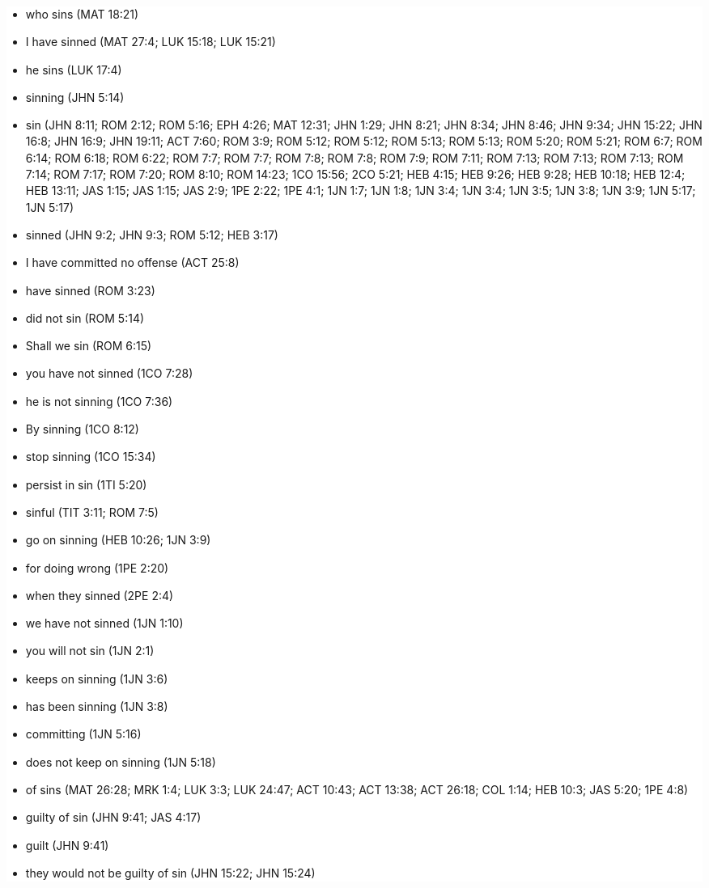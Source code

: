 * who sins (MAT 18:21)

* I have sinned (MAT 27:4; LUK 15:18; LUK 15:21)

* he sins (LUK 17:4)

* sinning (JHN 5:14)

* sin (JHN 8:11; ROM 2:12; ROM 5:16; EPH 4:26; MAT 12:31; JHN 1:29; JHN 8:21; JHN 8:34; JHN 8:46; JHN 9:34; JHN 15:22; JHN 16:8; JHN 16:9; JHN 19:11; ACT 7:60; ROM 3:9; ROM 5:12; ROM 5:12; ROM 5:13; ROM 5:13; ROM 5:20; ROM 5:21; ROM 6:7; ROM 6:14; ROM 6:18; ROM 6:22; ROM 7:7; ROM 7:7; ROM 7:8; ROM 7:8; ROM 7:9; ROM 7:11; ROM 7:13; ROM 7:13; ROM 7:13; ROM 7:14; ROM 7:17; ROM 7:20; ROM 8:10; ROM 14:23; 1CO 15:56; 2CO 5:21; HEB 4:15; HEB 9:26; HEB 9:28; HEB 10:18; HEB 12:4; HEB 13:11; JAS 1:15; JAS 1:15; JAS 2:9; 1PE 2:22; 1PE 4:1; 1JN 1:7; 1JN 1:8; 1JN 3:4; 1JN 3:4; 1JN 3:5; 1JN 3:8; 1JN 3:9; 1JN 5:17; 1JN 5:17)

* sinned (JHN 9:2; JHN 9:3; ROM 5:12; HEB 3:17)

* I have committed no offense (ACT 25:8)

* have sinned (ROM 3:23)

* did not sin (ROM 5:14)

* Shall we sin (ROM 6:15)

* you have not sinned (1CO 7:28)

* he is not sinning (1CO 7:36)

* By sinning (1CO 8:12)

* stop sinning (1CO 15:34)

* persist in sin (1TI 5:20)

* sinful (TIT 3:11; ROM 7:5)

* go on sinning (HEB 10:26; 1JN 3:9)

* for doing wrong (1PE 2:20)

* when they sinned (2PE 2:4)

* we have not sinned (1JN 1:10)

* you will not sin (1JN 2:1)

* keeps on sinning (1JN 3:6)

* has been sinning (1JN 3:8)

* committing (1JN 5:16)

* does not keep on sinning (1JN 5:18)

* of sins (MAT 26:28; MRK 1:4; LUK 3:3; LUK 24:47; ACT 10:43; ACT 13:38; ACT 26:18; COL 1:14; HEB 10:3; JAS 5:20; 1PE 4:8)

* guilty of sin (JHN 9:41; JAS 4:17)

* guilt (JHN 9:41)

* they would not be guilty of sin (JHN 15:22; JHN 15:24)
